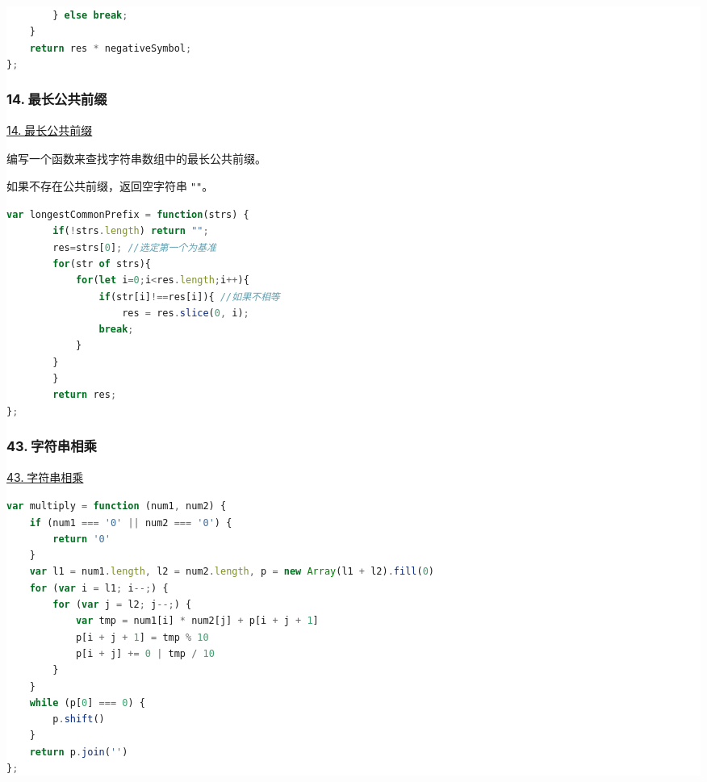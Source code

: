 ```js
		} else break;
	}
	return res * negativeSymbol;
};
```

### 14. 最长公共前缀

[14. 最长公共前缀](https://leetcode-cn.com/problems/longest-common-prefix/)

编写一个函数来查找字符串数组中的最长公共前缀。

如果不存在公共前缀，返回空字符串 `""`。

```js
var longestCommonPrefix = function(strs) {
		if(!strs.length) return "";
		res=strs[0]; //选定第一个为基准
		for(str of strs){
			for(let i=0;i<res.length;i++){
				if(str[i]!==res[i]){ //如果不相等
					res = res.slice(0, i);
				break;
			}
		}
		}
		return res;
};
```

### 43. 字符串相乘

[43. 字符串相乘](https://leetcode-cn.com/problems/multiply-strings/)

```js
var multiply = function (num1, num2) {
	if (num1 === '0' || num2 === '0') {
		return '0'
	}
	var l1 = num1.length, l2 = num2.length, p = new Array(l1 + l2).fill(0)
	for (var i = l1; i--;) {
		for (var j = l2; j--;) {
			var tmp = num1[i] * num2[j] + p[i + j + 1]
			p[i + j + 1] = tmp % 10
			p[i + j] += 0 | tmp / 10
		}
	}
	while (p[0] === 0) {
		p.shift()
	}
	return p.join('')
};
```

